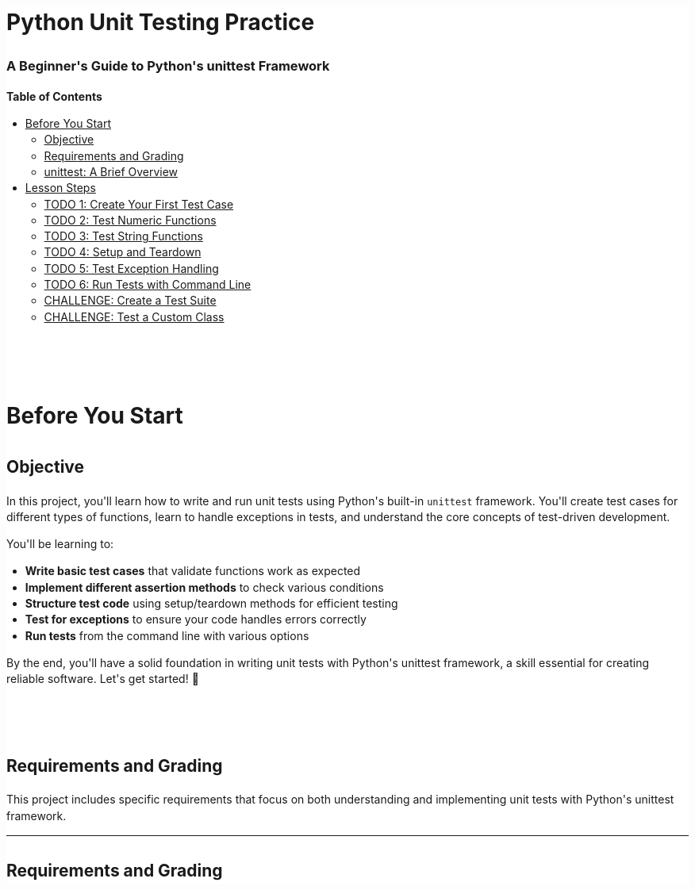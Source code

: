 # Python Unit Testing Practice

### A Beginner's Guide to Python's unittest Framework

**Table of Contents**

- [Before You Start](#before-you-start)
  - [Objective](#objective)
  - [Requirements and Grading](#requirements-and-grading)
  - [unittest: A Brief Overview](#unittest-a-brief-overview)
- [Lesson Steps](#lesson-steps)
  - [TODO 1: Create Your First Test Case](#todo-1-create-your-first-test-case)
  - [TODO 2: Test Numeric Functions](#todo-2-test-numeric-functions)
  - [TODO 3: Test String Functions](#todo-3-test-string-functions)
  - [TODO 4: Setup and Teardown](#todo-4-setup-and-teardown)
  - [TODO 5: Test Exception Handling](#todo-5-test-exception-handling)
  - [TODO 6: Run Tests with Command Line](#todo-6-run-tests-with-command-line)
  - [CHALLENGE: Create a Test Suite](#challenge-create-a-test-suite)
  - [CHALLENGE: Test a Custom Class](#challenge-test-a-custom-class)

<br><br>

# Before You Start

## **Objective**

In this project, you'll learn how to write and run unit tests using Python's built-in `unittest` framework. You'll create test cases for different types of functions, learn to handle exceptions in tests, and understand the core concepts of test-driven development.

You'll be learning to:

- **Write basic test cases** that validate functions work as expected
- **Implement different assertion methods** to check various conditions
- **Structure test code** using setup/teardown methods for efficient testing
- **Test for exceptions** to ensure your code handles errors correctly
- **Run tests** from the command line with various options

By the end, you'll have a solid foundation in writing unit tests with Python's unittest framework, a skill essential for creating reliable software. Let's get started! 🐍

<br><br>

## **Requirements and Grading**

This project includes specific requirements that focus on both understanding and implementing unit tests with Python's unittest framework.

---

## **Requirements and Grading**
